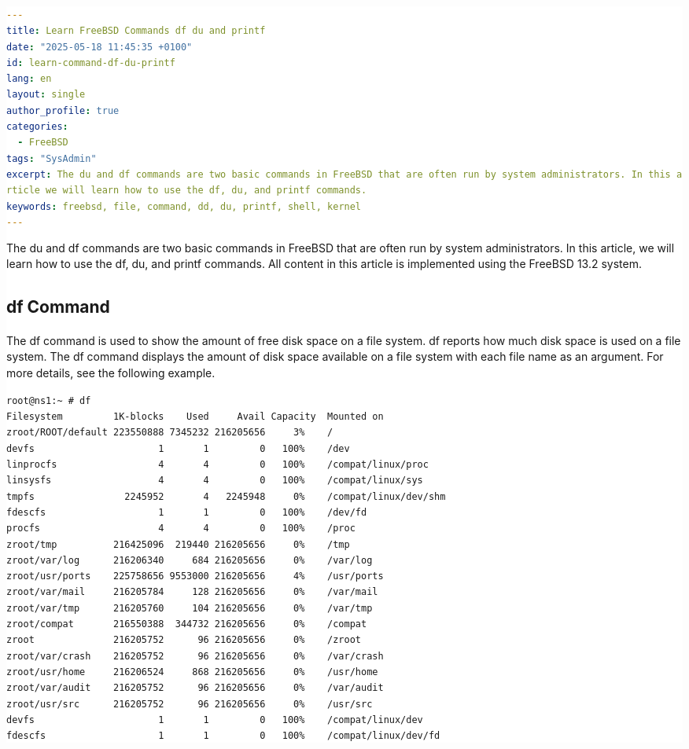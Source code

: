 ```yaml
---
title: Learn FreeBSD Commands df du and printf
date: "2025-05-18 11:45:35 +0100"
id: learn-command-df-du-printf
lang: en
layout: single
author_profile: true
categories:
  - FreeBSD
tags: "SysAdmin"
excerpt: The du and df commands are two basic commands in FreeBSD that are often run by system administrators. In this article we will learn how to use the df, du, and printf commands.
keywords: freebsd, file, command, dd, du, printf, shell, kernel
---
```


The du and df commands are two basic commands in FreeBSD that are often run by system administrators. In this article, we will learn how to use the df, du, and printf commands. All content in this article is implemented using the FreeBSD 13.2 system.

## df Command

The df command is used to show the amount of free disk space on a file system. df reports how much disk space is used on a file system. The df command displays the amount of disk space available on a file system with each file name as an argument. For more details, see the following example.

```
root@ns1:~ # df
Filesystem         1K-blocks    Used     Avail Capacity  Mounted on
zroot/ROOT/default 223550888 7345232 216205656     3%    /
devfs                      1       1         0   100%    /dev
linprocfs                  4       4         0   100%    /compat/linux/proc
linsysfs                   4       4         0   100%    /compat/linux/sys
tmpfs                2245952       4   2245948     0%    /compat/linux/dev/shm
fdescfs                    1       1         0   100%    /dev/fd
procfs                     4       4         0   100%    /proc
zroot/tmp          216425096  219440 216205656     0%    /tmp
zroot/var/log      216206340     684 216205656     0%    /var/log
zroot/usr/ports    225758656 9553000 216205656     4%    /usr/ports
zroot/var/mail     216205784     128 216205656     0%    /var/mail
zroot/var/tmp      216205760     104 216205656     0%    /var/tmp
zroot/compat       216550388  344732 216205656     0%    /compat
zroot              216205752      96 216205656     0%    /zroot
zroot/var/crash    216205752      96 216205656     0%    /var/crash
zroot/usr/home     216206524     868 216205656     0%    /usr/home
zroot/var/audit    216205752      96 216205656     0%    /var/audit
zroot/usr/src      216205752      96 216205656     0%    /usr/src
devfs                      1       1         0   100%    /compat/linux/dev
fdescfs                    1       1         0   100%    /compat/linux/dev/fd
```

